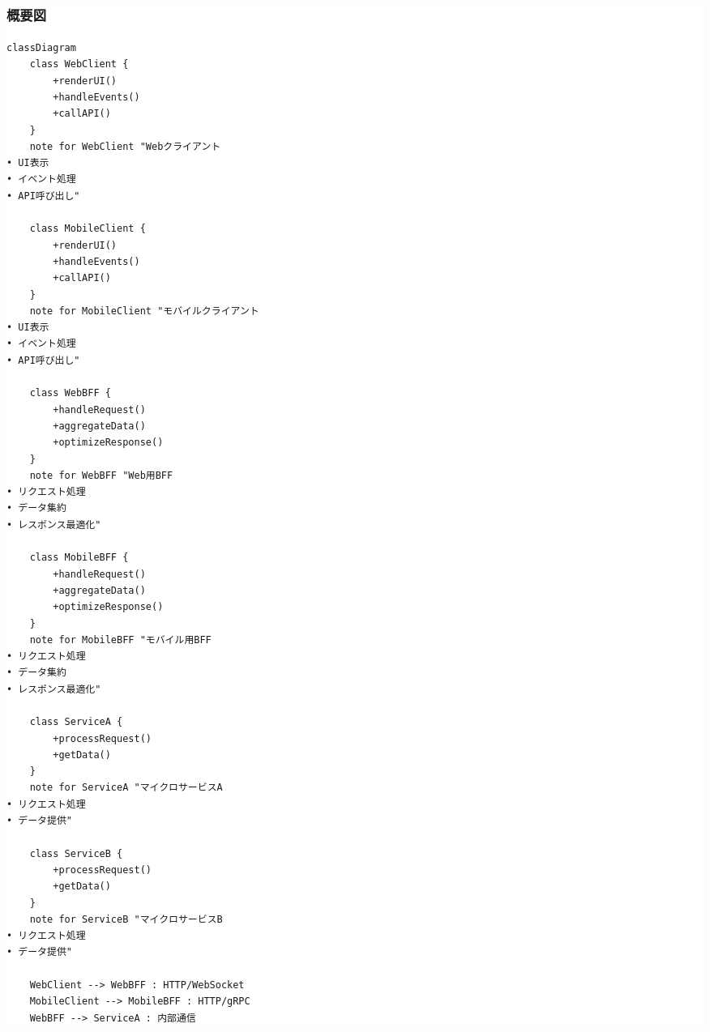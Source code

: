 ### 概要図

```mermaid
classDiagram
    class WebClient {
        +renderUI()
        +handleEvents()
        +callAPI()
    }
    note for WebClient "Webクライアント
• UI表示
• イベント処理
• API呼び出し"

    class MobileClient {
        +renderUI()
        +handleEvents()
        +callAPI()
    }
    note for MobileClient "モバイルクライアント
• UI表示
• イベント処理
• API呼び出し"

    class WebBFF {
        +handleRequest()
        +aggregateData()
        +optimizeResponse()
    }
    note for WebBFF "Web用BFF
• リクエスト処理
• データ集約
• レスポンス最適化"

    class MobileBFF {
        +handleRequest()
        +aggregateData()
        +optimizeResponse()
    }
    note for MobileBFF "モバイル用BFF
• リクエスト処理
• データ集約
• レスポンス最適化"

    class ServiceA {
        +processRequest()
        +getData()
    }
    note for ServiceA "マイクロサービスA
• リクエスト処理
• データ提供"

    class ServiceB {
        +processRequest()
        +getData()
    }
    note for ServiceB "マイクロサービスB
• リクエスト処理
• データ提供"

    WebClient --> WebBFF : HTTP/WebSocket
    MobileClient --> MobileBFF : HTTP/gRPC
    WebBFF --> ServiceA : 内部通信
```